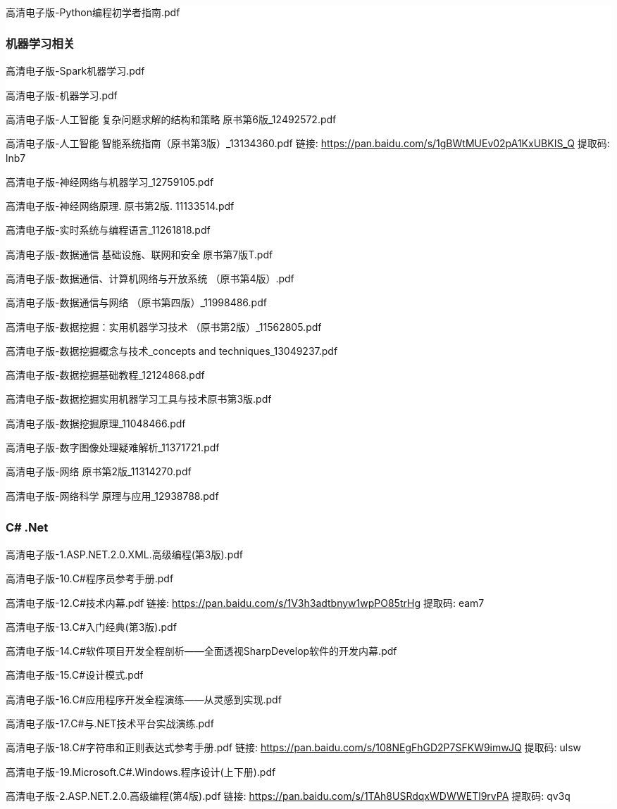 高清电子版-Python编程初学者指南.pdf 

### 机器学习相关

高清电子版-Spark机器学习.pdf 

高清电子版-机器学习.pdf 

高清电子版-人工智能 复杂问题求解的结构和策略 原书第6版_12492572.pdf 

高清电子版-人工智能 智能系统指南（原书第3版）_13134360.pdf 链接: https://pan.baidu.com/s/1gBWtMUEv02pA1KxUBKIS_Q 提取码: lnb7 

高清电子版-神经网络与机器学习_12759105.pdf 

高清电子版-神经网络原理. 原书第2版. 11133514.pdf 

高清电子版-实时系统与编程语言_11261818.pdf 

高清电子版-数据通信 基础设施、联网和安全 原书第7版T.pdf 

高清电子版-数据通信、计算机网络与开放系统 （原书第4版）.pdf 

高清电子版-数据通信与网络 （原书第四版）_11998486.pdf 

高清电子版-数据挖掘：实用机器学习技术 （原书第2版）_11562805.pdf 

高清电子版-数据挖掘概念与技术_concepts and techniques_13049237.pdf 

高清电子版-数据挖掘基础教程_12124868.pdf 

高清电子版-数据挖掘实用机器学习工具与技术原书第3版.pdf 

高清电子版-数据挖掘原理_11048466.pdf 

高清电子版-数字图像处理疑难解析_11371721.pdf 

高清电子版-网络 原书第2版_11314270.pdf 

高清电子版-网络科学 原理与应用_12938788.pdf 

### C# .Net

高清电子版-1.ASP.NET.2.0.XML.高级编程(第3版).pdf 

高清电子版-10.C#程序员参考手册.pdf 

高清电子版-12.C#技术内幕.pdf 链接: https://pan.baidu.com/s/1V3h3adtbnyw1wpPO85trHg 提取码: eam7 

高清电子版-13.C#入门经典(第3版).pdf 

高清电子版-14.C#软件项目开发全程剖析——全面透视SharpDevelop软件的开发内幕.pdf 

高清电子版-15.C#设计模式.pdf 

高清电子版-16.C#应用程序开发全程演练——从灵感到实现.pdf 

高清电子版-17.C#与.NET技术平台实战演练.pdf 

高清电子版-18.C#字符串和正则表达式参考手册.pdf 链接: https://pan.baidu.com/s/108NEgFhGD2P7SFKW9imwJQ 提取码: ulsw 

高清电子版-19.Microsoft.C#.Windows.程序设计(上下册).pdf 

高清电子版-2.ASP.NET.2.0.高级编程(第4版).pdf 链接: https://pan.baidu.com/s/1TAh8USRdqxWDWWETl9rvPA 提取码: qv3q 
